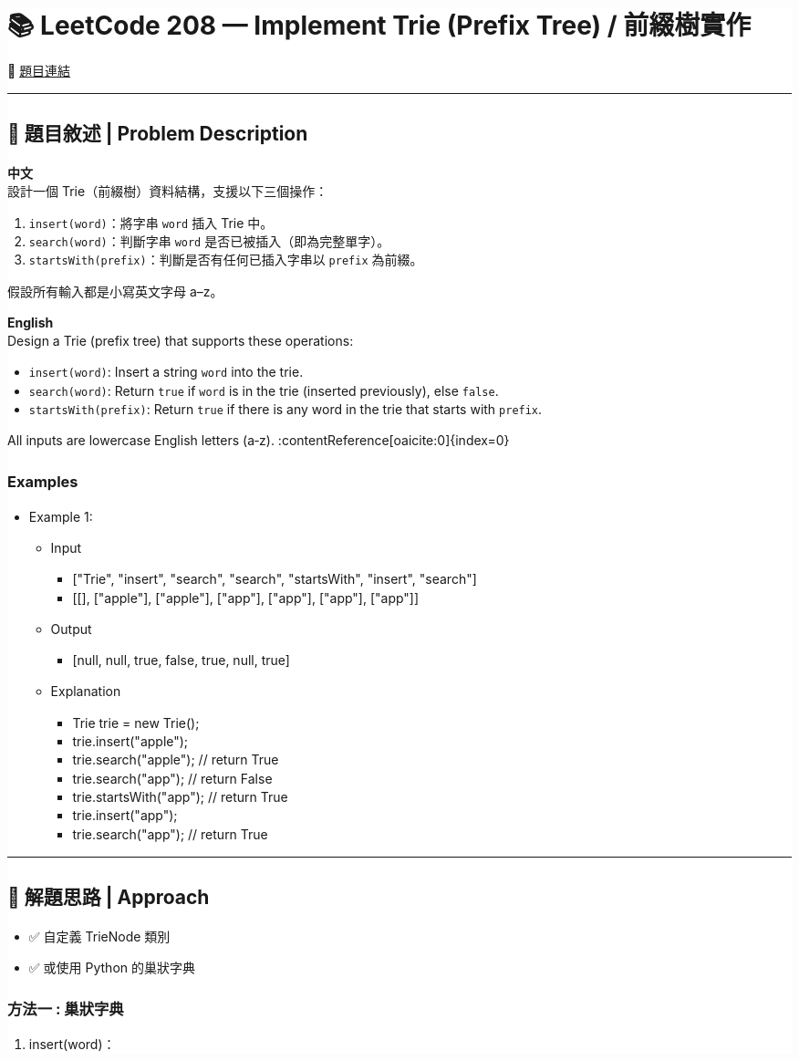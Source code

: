 # 📚 LeetCode 208 — Implement Trie (Prefix Tree) / 前綴樹實作
🔗 [題目連結](https://leetcode.com/problems/implement-trie-prefix-tree/)

---

## 📝 題目敘述 | Problem Description

**中文**  
設計一個 Trie（前綴樹）資料結構，支援以下三個操作：

1. `insert(word)`：將字串 `word` 插入 Trie 中。  
2. `search(word)`：判斷字串 `word` 是否已被插入（即為完整單字）。  
3. `startsWith(prefix)`：判斷是否有任何已插入字串以 `prefix` 為前綴。

假設所有輸入都是小寫英文字母 a–z。  

**English**  
Design a Trie (prefix tree) that supports these operations:

- `insert(word)`: Insert a string `word` into the trie.  
- `search(word)`: Return `true` if `word` is in the trie (inserted previously), else `false`.  
- `startsWith(prefix)`: Return `true` if there is any word in the trie that starts with `prefix`.  

All inputs are lowercase English letters (a‑z). :contentReference[oaicite:0]{index=0}

### Examples
- Example 1:

    - Input
        - ["Trie", "insert", "search", "search", "startsWith", "insert", "search"]
        - [[], ["apple"], ["apple"], ["app"], ["app"], ["app"], ["app"]]
    - Output
        - [null, null, true, false, true, null, true]

    - Explanation
        - Trie trie = new Trie();
        - trie.insert("apple");
        - trie.search("apple");   // return True
        - trie.search("app");     // return False
        - trie.startsWith("app"); // return True
        - trie.insert("app");
        - trie.search("app");     // return True
    
---

## 🧠 解題思路 | Approach
- ✅ 自定義 TrieNode 類別

- ✅ 或使用 Python 的巢狀字典

### 方法一 : 巢狀字典
1. insert(word)：
